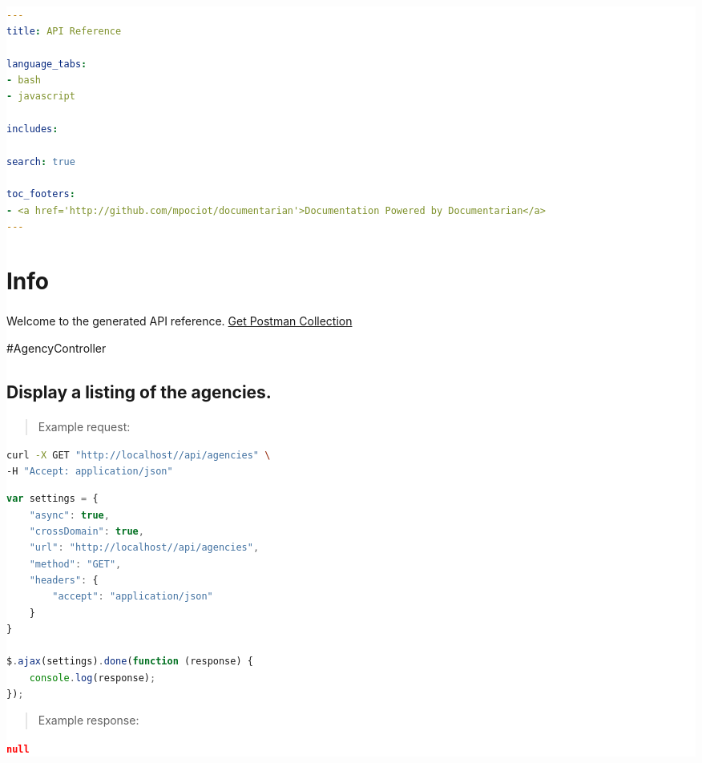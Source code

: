 ```yaml
---
title: API Reference

language_tabs:
- bash
- javascript

includes:

search: true

toc_footers:
- <a href='http://github.com/mpociot/documentarian'>Documentation Powered by Documentarian</a>
---
```


# Info

Welcome to the generated API reference.
[Get Postman Collection](http://localhost/docs/collection.json)



#AgencyController

## Display a listing of the agencies.

> Example request:

```bash
curl -X GET "http://localhost//api/agencies" \
-H "Accept: application/json"
```

```javascript
var settings = {
    "async": true,
    "crossDomain": true,
    "url": "http://localhost//api/agencies",
    "method": "GET",
    "headers": {
        "accept": "application/json"
    }
}

$.ajax(settings).done(function (response) {
    console.log(response);
});
```

> Example response:

```json
null
```
